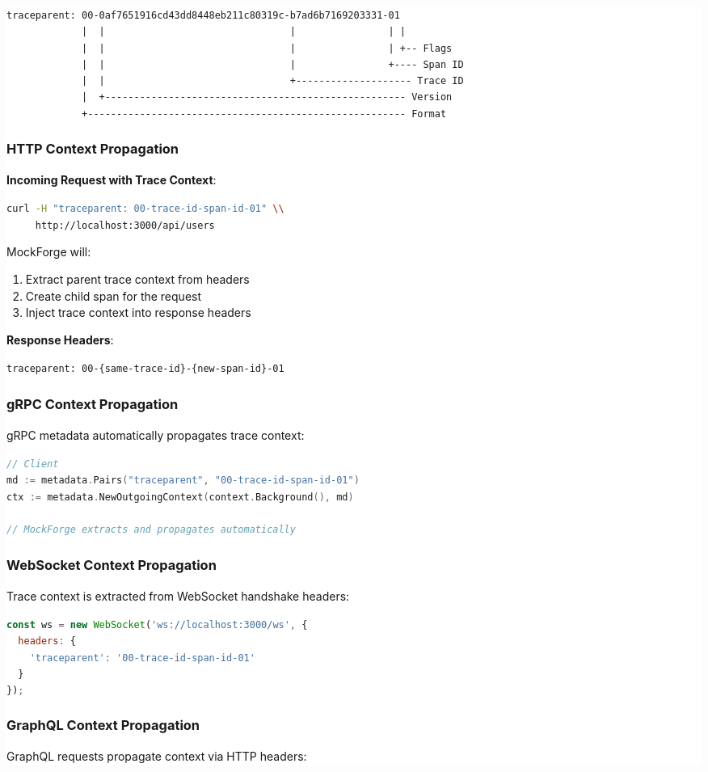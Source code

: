 ```
traceparent: 00-0af7651916cd43dd8448eb211c80319c-b7ad6b7169203331-01
             |  |                                |                | |
             |  |                                |                | +-- Flags
             |  |                                |                +---- Span ID
             |  |                                +-------------------- Trace ID
             |  +---------------------------------------------------- Version
             +------------------------------------------------------- Format
```

### HTTP Context Propagation

**Incoming Request with Trace Context**:
```bash
curl -H "traceparent: 00-trace-id-span-id-01" \\
     http://localhost:3000/api/users
```

MockForge will:
1. Extract parent trace context from headers
2. Create child span for the request
3. Inject trace context into response headers

**Response Headers**:
```
traceparent: 00-{same-trace-id}-{new-span-id}-01
```

### gRPC Context Propagation

gRPC metadata automatically propagates trace context:

```go
// Client
md := metadata.Pairs("traceparent", "00-trace-id-span-id-01")
ctx := metadata.NewOutgoingContext(context.Background(), md)

// MockForge extracts and propagates automatically
```

### WebSocket Context Propagation

Trace context is extracted from WebSocket handshake headers:

```javascript
const ws = new WebSocket('ws://localhost:3000/ws', {
  headers: {
    'traceparent': '00-trace-id-span-id-01'
  }
});
```

### GraphQL Context Propagation

GraphQL requests propagate context via HTTP headers:
